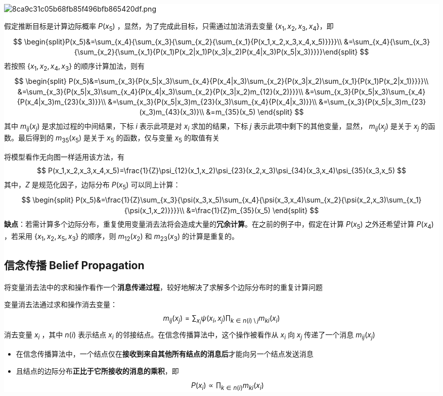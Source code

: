 ![8ca9c31c05b68fb85f496bfb865420df.png](../../../_resources/8ca9c31c05b68fb85f496bfb865420df.png)

假定推断目标是计算边际概率 $P(x_5)$ ，显然，为了完成此目标，只需通过加法消去变量 $\{x_1,x_2,x_3,x_4\}$，即
$$
\begin{split}P(x_5)&=\sum_{x_4}{\sum_{x_3}{\sum_{x_2}{\sum_{x_1}{P(x_1,x_2,x_3,x_4,x_5)}}}}\\
&=\sum_{x_4}{\sum_{x_3}{\sum_{x_2}{\sum_{x_1}{P(x_1)P(x_2|x_1)P(x_3|x_2)P(x_4|x_3)P(x_5|x_3)}}}}\end{split}
$$
若按照 $\{x_1,x_2,x_4,x_3\}$ 的顺序计算加法，则有
$$
\begin{split}
P(x_5)&=\sum_{x_3}{P(x_5|x_3)\sum_{x_4}{P(x_4|x_3)\sum_{x_2}{P(x_3|x_2)\sum_{x_1}{P(x_1)P(x_2|x_1)}}}}\\
&=\sum_{x_3}{P(x_5|x_3)\sum_{x_4}{P(x_4|x_3)\sum_{x_2}{P(x_3|x_2)m_{12}(x_2)}}}\\
&=\sum_{x_3}{P(x_5|x_3)\sum_{x_4}{P(x_4|x_3)m_{23}(x_3)}}\\
&=\sum_{x_3}{P(x_5|x_3)m_{23}(x_3)\sum_{x_4}{P(x_4|x_3)}}\\
&=\sum_{x_3}{P(x_5|x_3)m_{23}(x_3)m_{43}(x_3)}\\
&=m_{35}(x_5)
\end{split}
$$
其中 $m_{ij}(x_j)$ 是求加过程的中间结果，下标 $i$ 表示此项是对 $x_i$ 求加的结果，下标 $j$ 表示此项中剩下的其他变量，显然， $m_{ij}(x_j)$ 是关于 $x_j$ 的函数。最后得到的 $m_{35}(x_5)$ 是关于 $x_5$ 的函数，仅与变量 $x_5$ 的取值有关

将模型看作无向图一样适用该方法，有
$$
P(x_1,x_2,x_3,x_4,x_5)=\frac{1}{Z}\psi_{12}(x_1,x_2)\psi_{23}(x_2,x_3)\psi_{34}(x_3,x_4)\psi_{35}(x_3,x_5)
$$
其中，$Z$ 是规范化因子，边际分布 $P(x_5)$ 可以同上计算：
$$
\begin{split}
P(x_5)&=\frac{1}{Z}\sum_{x_3}{\psi(x_3,x_5)\sum_{x_4}{\psi(x_3,x_4)\sum_{x_2}{\psi(x_2,x_3)\sum_{x_1}{\psi(x_1,x_2)}}}}\\
&=\frac{1}{Z}m_{35}(x_5)
\end{split}
$$
**缺点**：若需计算多个边际分布，重复使用变量消去法将会造成大量的**冗余计算**。在之前的例子中，假定在计算 $P(x_5)$ 之外还希望计算 $P(x_4)$ ，若采用 $\{x_1,x_2,x_5,x_3\}$ 的顺序，则 $m_{12}(x_2)$ 和 $m_{23}(x_3)$ 的计算是重复的。

## 信念传播 Belief Propagation

将变量消去法中的求和操作看作一个**消息传递过程**，较好地解决了求解多个边际分布时的重复计算问题

变量消去法通过求和操作消去变量：
$$
m_{ij}(x_j)=\sum_{x_i}{\psi(x_i,x_j)\prod_{k\in n(i)\setminus j}{m_{ki}(x_i)}}
$$
消去变量 $x_i$ ，其中 $n(i)$ 表示结点 $x_i$ 的邻接结点。在信念传播算法中，这个操作被看作从 $x_i$ 向 $x_j$ 传递了一个消息 $m_{ij}(x_j)$ 

* 在信念传播算法中，一个结点仅在**接收到来自其他所有结点的消息后**才能向另一个结点发送消息

* 且结点的边际分布**正比于它所接收的消息的乘积**，即
  $$
  P(x_i)\propto\prod_{k\in n(i)}{m_{ki}(x_i)}
  $$
